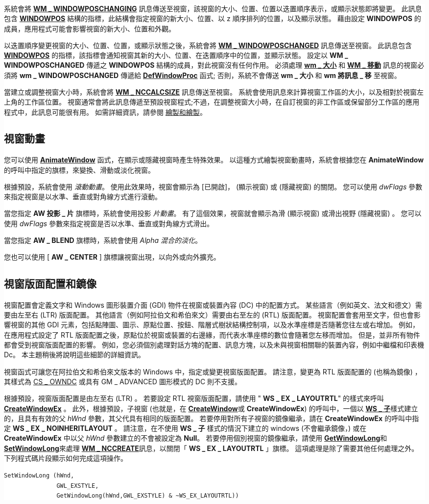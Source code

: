 系統會將 [**WM \_ WINDOWPOSCHANGING**](wm-windowposchanging.md) 訊息傳送至視窗，該視窗的大小、位置、位置以迭置順序表示，或顯示狀態即將變更。 此訊息包含 [**WINDOWPOS**](/windows/win32/api/winuser/ns-winuser-windowpos) 結構的指標，此結構會指定視窗的新大小、位置、以 z 順序排列的位置，以及顯示狀態。 藉由設定 **WINDOWPOS** 的成員，應用程式可能會影響視窗的新大小、位置和外觀。

以迭置順序變更視窗的大小、位置、位置，或顯示狀態之後，系統會將 [**WM \_ WINDOWPOSCHANGED**](wm-windowposchanged.md) 訊息傳送至視窗。 此訊息包含 [**WINDOWPOS**](/windows/win32/api/winuser/ns-winuser-windowpos) 的指標，該指標會通知視窗其新的大小、位置、在迭置順序中的位置，並顯示狀態。 設定以 **WM \_ WINDOWPOSCHANGED** 傳遞之 **WINDOWPOS** 結構的成員，對此視窗沒有任何作用。 必須處理 [**wm \_ 大小**](wm-size.md) 和 [**WM \_ 移動**](wm-move.md) 訊息的視窗必須將 **wm \_ WINDOWPOSCHANGED** 傳遞給 [**DefWindowProc**](/windows/desktop/api/winuser/nf-winuser-defwindowproca) 函式; 否則，系統不會傳送 **wm \_ 大小** 和 **wm 將訊息 \_ 移** 至視窗。

當建立或調整視窗大小時，系統會將 [**WM \_ NCCALCSIZE**](wm-nccalcsize.md) 訊息傳送至視窗。 系統會使用訊息來計算視窗工作區的大小，以及相對於視窗左上角的工作區位置。 視窗通常會將此訊息傳遞至預設視窗程式;不過，在調整視窗大小時，在自訂視窗的非工作區或保留部分工作區的應用程式中，此訊息可能很有用。 如需詳細資訊，請參閱 [繪製和繪製](../gdi/painting-and-drawing.md)。

## <a name="window-animation"></a>視窗動畫

您可以使用 [**AnimateWindow**](/windows/win32/api/winuser/nf-winuser-animatewindow) 函式，在顯示或隱藏視窗時產生特殊效果。 以這種方式繪製視窗動畫時，系統會根據您在 **AnimateWindow** 的呼叫中指定的旗標，來變換、滑動或淡化視窗。

根據預設，系統會使用 *滾動動畫*。 使用此效果時，視窗會顯示為 [已開啟]， (顯示視窗) 或 (隱藏視窗) 的關閉。 您可以使用 *dwFlags* 參數來指定視窗是以水準、垂直或對角線方式進行滾動。

當您指定 **AW 投影 \_ 片** 旗標時，系統會使用投影 *片動畫*。 有了這個效果，視窗就會顯示為滑 (顯示視窗) 或滑出視野 (隱藏視窗) 。 您可以使用 *dwFlags* 參數來指定視窗是否以水準、垂直或對角線方式滑出。

當您指定 **AW \_ BLEND** 旗標時，系統會使用 *Alpha 混合的淡化*。

您也可以使用 [ **AW \_ CENTER** ] 旗標讓視窗出現，以向外或向外擴充。

## <a name="window-layout-and-mirroring"></a>視窗版面配置和鏡像

視窗配置會定義文字和 Windows 圖形裝置介面 (GDI) 物件在視窗或裝置內容 (DC) 中的配置方式。 某些語言（例如英文、法文和德文）需要由左至右 (LTR) 版面配置。 其他語言（例如阿拉伯文和希伯來文）需要由右至左的 (RTL) 版面配置。 視窗配置會套用至文字，但也會影響視窗的其他 GDI 元素，包括點陣圖、圖示、原點位置、按鈕、階層式樹狀結構控制項，以及水準座標是否隨著您往左或右增加。 例如，在應用程式設定了 RTL 版面配置之後，原點位於視窗或裝置的右邊緣，而代表水準座標的數位會隨著您左移而增加。 但是，並非所有物件都會受到視窗版面配置的影響。 例如，您必須個別處理對話方塊的配置、訊息方塊，以及未與視窗相關聯的裝置內容，例如中繼檔和印表機 Dc。 本主題稍後將說明這些細節的詳細資訊。

視窗函式可讓您在阿拉伯文和希伯來文版本的 Windows 中，指定或變更視窗版面配置。 請注意，變更為 RTL 版面配置的 (也稱為鏡像) ，其樣式為 [CS \_ OWNDC](about-window-classes.md) 或具有 GM \_ ADVANCED 圖形模式的 DC 則不支援。

根據預設，視窗版面配置是由左至右 (LTR) 。 若要設定 RTL 視窗版面配置，請使用 " **WS \_ EX \_ LAYOUTRTL**" 的樣式來呼叫 [**CreateWindowEx**](/windows/win32/api/winuser/nf-winuser-createwindowexa) 。 此外，根據預設，子視窗 (也就是，在 [**CreateWindow**](/windows/win32/api/winuser/nf-winuser-createwindowa)或 **CreateWindowEx**) 的呼叫中，一個以 [**WS \_ 子**](window-styles.md)樣式建立的，且具有有效的父 *hWnd* 參數，其父代具有相同的版面配置。 若要停用對所有子視窗的鏡像繼承，請在 **CreateWindowEx** 的呼叫中指定 **WS \_ EX \_ NOINHERITLAYOUT** 。 請注意，在不使用 **WS \_ 子** 樣式的情況下建立的 windows (不會繼承鏡像，) 或在 **CreateWindowEx** 中以父 *hWnd* 參數建立的不會被設定為 **Null**。 若要停用個別視窗的鏡像繼承，請使用 [**GetWindowLong**](/windows/win32/api/winuser/nf-winuser-getwindowlonga)和 [**SetWindowLong**](/windows/win32/api/winuser/nf-winuser-setwindowlonga)來處理 [**WM \_ NCCREATE**](wm-nccreate.md)訊息，以關閉「 **WS \_ EX \_ LAYOUTRTL** 」旗標。 這項處理是除了需要其他任何處理之外。 下列程式碼片段顯示如何完成這項操作。


```
SetWindowLong (hWnd, 
               GWL_EXSTYLE, 
               GetWindowLong(hWnd,GWL_EXSTYLE) & ~WS_EX_LAYOUTRTL))
```

